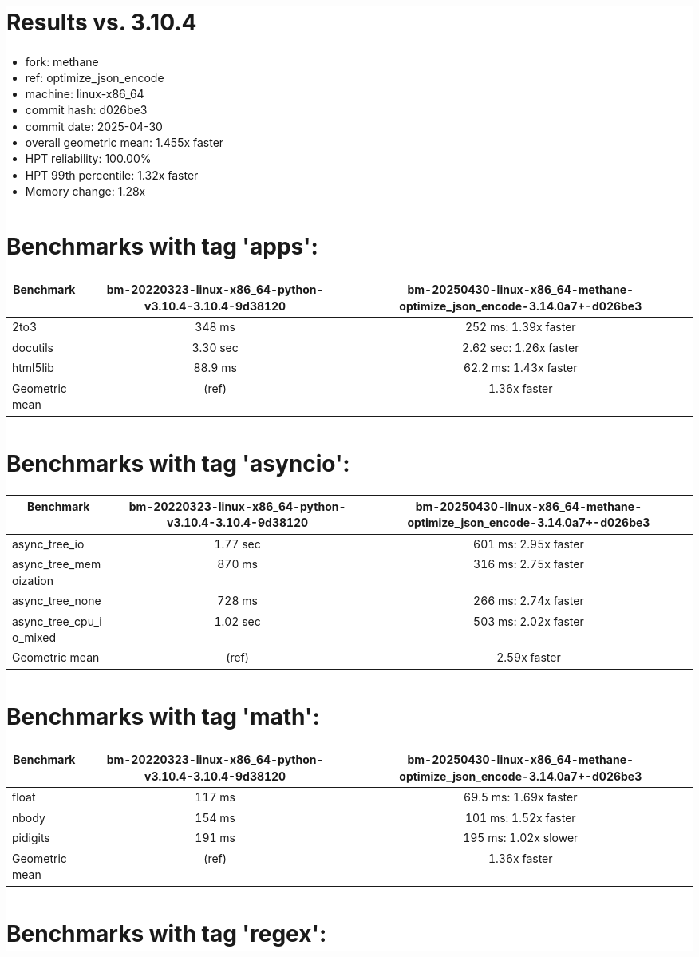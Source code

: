 # Results vs. 3.10.4

- fork: methane
- ref: optimize_json_encode
- machine: linux-x86_64
- commit hash: d026be3
- commit date: 2025-04-30
- overall geometric mean: 1.455x faster
- HPT reliability: 100.00%
- HPT 99th percentile: 1.32x faster
- Memory change: 1.28x

Benchmarks with tag 'apps':
===========================

| Benchmark      | bm-20220323-linux-x86_64-python-v3.10.4-3.10.4-9d38120 | bm-20250430-linux-x86_64-methane-optimize_json_encode-3.14.0a7+-d026be3 |
|----------------|:------------------------------------------------------:|:-----------------------------------------------------------------------:|
| 2to3           | 348 ms                                                 | 252 ms: 1.39x faster                                                    |
| docutils       | 3.30 sec                                               | 2.62 sec: 1.26x faster                                                  |
| html5lib       | 88.9 ms                                                | 62.2 ms: 1.43x faster                                                   |
| Geometric mean | (ref)                                                  | 1.36x faster                                                            |

Benchmarks with tag 'asyncio':
==============================

| Benchmark               | bm-20220323-linux-x86_64-python-v3.10.4-3.10.4-9d38120 | bm-20250430-linux-x86_64-methane-optimize_json_encode-3.14.0a7+-d026be3 |
|-------------------------|:------------------------------------------------------:|:-----------------------------------------------------------------------:|
| async_tree_io           | 1.77 sec                                               | 601 ms: 2.95x faster                                                    |
| async_tree_memoization  | 870 ms                                                 | 316 ms: 2.75x faster                                                    |
| async_tree_none         | 728 ms                                                 | 266 ms: 2.74x faster                                                    |
| async_tree_cpu_io_mixed | 1.02 sec                                               | 503 ms: 2.02x faster                                                    |
| Geometric mean          | (ref)                                                  | 2.59x faster                                                            |

Benchmarks with tag 'math':
===========================

| Benchmark      | bm-20220323-linux-x86_64-python-v3.10.4-3.10.4-9d38120 | bm-20250430-linux-x86_64-methane-optimize_json_encode-3.14.0a7+-d026be3 |
|----------------|:------------------------------------------------------:|:-----------------------------------------------------------------------:|
| float          | 117 ms                                                 | 69.5 ms: 1.69x faster                                                   |
| nbody          | 154 ms                                                 | 101 ms: 1.52x faster                                                    |
| pidigits       | 191 ms                                                 | 195 ms: 1.02x slower                                                    |
| Geometric mean | (ref)                                                  | 1.36x faster                                                            |

Benchmarks with tag 'regex':
============================
